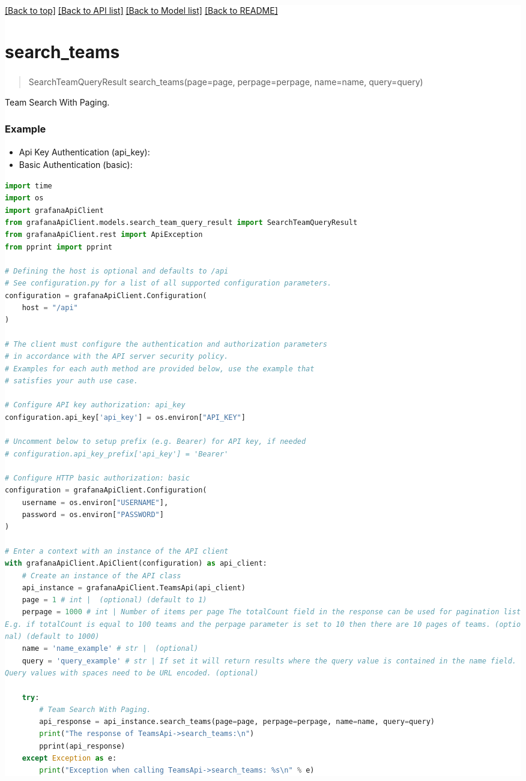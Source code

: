 [[Back to top]](#) [[Back to API list]](../README.md#documentation-for-api-endpoints) [[Back to Model list]](../README.md#documentation-for-models) [[Back to README]](../README.md)

# **search_teams**
> SearchTeamQueryResult search_teams(page=page, perpage=perpage, name=name, query=query)

Team Search With Paging.

### Example

* Api Key Authentication (api_key):
* Basic Authentication (basic):
```python
import time
import os
import grafanaApiClient
from grafanaApiClient.models.search_team_query_result import SearchTeamQueryResult
from grafanaApiClient.rest import ApiException
from pprint import pprint

# Defining the host is optional and defaults to /api
# See configuration.py for a list of all supported configuration parameters.
configuration = grafanaApiClient.Configuration(
    host = "/api"
)

# The client must configure the authentication and authorization parameters
# in accordance with the API server security policy.
# Examples for each auth method are provided below, use the example that
# satisfies your auth use case.

# Configure API key authorization: api_key
configuration.api_key['api_key'] = os.environ["API_KEY"]

# Uncomment below to setup prefix (e.g. Bearer) for API key, if needed
# configuration.api_key_prefix['api_key'] = 'Bearer'

# Configure HTTP basic authorization: basic
configuration = grafanaApiClient.Configuration(
    username = os.environ["USERNAME"],
    password = os.environ["PASSWORD"]
)

# Enter a context with an instance of the API client
with grafanaApiClient.ApiClient(configuration) as api_client:
    # Create an instance of the API class
    api_instance = grafanaApiClient.TeamsApi(api_client)
    page = 1 # int |  (optional) (default to 1)
    perpage = 1000 # int | Number of items per page The totalCount field in the response can be used for pagination list E.g. if totalCount is equal to 100 teams and the perpage parameter is set to 10 then there are 10 pages of teams. (optional) (default to 1000)
    name = 'name_example' # str |  (optional)
    query = 'query_example' # str | If set it will return results where the query value is contained in the name field. Query values with spaces need to be URL encoded. (optional)

    try:
        # Team Search With Paging.
        api_response = api_instance.search_teams(page=page, perpage=perpage, name=name, query=query)
        print("The response of TeamsApi->search_teams:\n")
        pprint(api_response)
    except Exception as e:
        print("Exception when calling TeamsApi->search_teams: %s\n" % e)
```